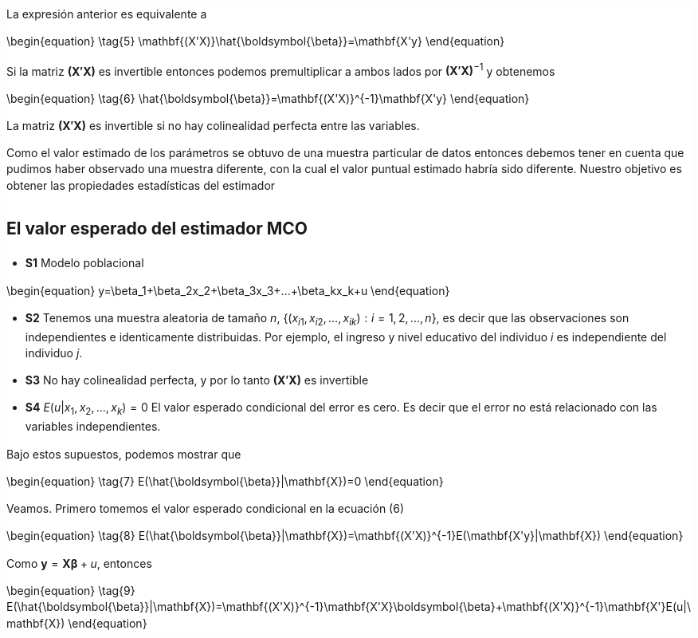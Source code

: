 La expresión anterior es equivalente a

\begin{equation}
\tag{5}
\mathbf{(X'X)}\hat{\boldsymbol{\beta}}=\mathbf{X'y}
\end{equation}

Si la matriz $\mathbf{(X'X)}$ es invertible entonces podemos premultiplicar a ambos lados por $\mathbf{(X'X)}^{-1}$ y obtenemos

\begin{equation}
\tag{6}
\hat{\boldsymbol{\beta}}=\mathbf{(X'X)}^{-1}\mathbf{X'y}
\end{equation}

La matriz $\mathbf{(X'X)}$ es invertible si no hay colinealidad perfecta entre las variables. 

Como el valor estimado de los parámetros se obtuvo de una muestra particular de datos entonces debemos tener en cuenta que pudimos haber observado una muestra diferente, con la cual el valor puntual estimado habría sido diferente. Nuestro objetivo es obtener las propiedades estadísticas del estimador

## El valor esperado del estimador MCO

- **S1** Modelo poblacional 

\begin{equation}
y=\beta_1+\beta_2x_2+\beta_3x_3+...+\beta_kx_k+u
\end{equation}

- **S2** Tenemos una muestra aleatoria de tamaño $n$, $\{(x_{i1},x_{i2},...,x_{ik}):i=1,2,...,n\}$, es decir que las observaciones son independientes e identicamente distribuidas. Por ejemplo, el ingreso y nivel educativo del individuo $i$ es independiente del individuo $j$. 

- **S3** No hay colinealidad perfecta, y por lo tanto $\mathbf{(X'X)}$ es invertible

- **S4** $E(u|x_1,x_2,...,x_k)=0$ El valor esperado condicional del error es cero. Es decir que el error no está relacionado con las variables independientes. 

Bajo estos supuestos, podemos mostrar que 

\begin{equation}
\tag{7}
E(\hat{\boldsymbol{\beta}}|\mathbf{X})=0
\end{equation}

Veamos. Primero tomemos el valor esperado condicional en la ecuación $(6)$

\begin{equation}
\tag{8}
E(\hat{\boldsymbol{\beta}}|\mathbf{X})=\mathbf{(X'X)}^{-1}E(\mathbf{X'y}|\mathbf{X})
\end{equation}

Como $\mathbf{y}=\mathbf{X}\boldsymbol{\beta}+u$, entonces

\begin{equation}
\tag{9}
E(\hat{\boldsymbol{\beta}}|\mathbf{X})=\mathbf{(X'X)}^{-1}\mathbf{X'X}\boldsymbol{\beta}+\mathbf{(X'X)}^{-1}\mathbf{X'}E(u|\mathbf{X})
\end{equation}
